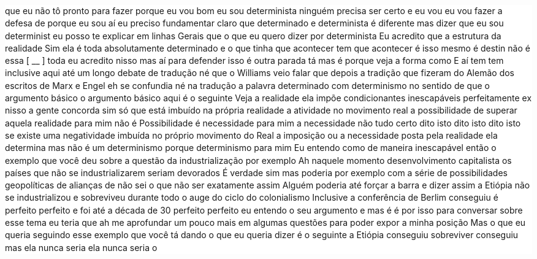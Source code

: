que eu não tô pronto para fazer porque
eu vou bom eu sou determinista ninguém
precisa ser certo e eu vou eu vou fazer
a defesa de porque eu sou aí eu preciso
fundamentar claro que determinado e
determinista é diferente mas dizer que
eu sou determinist eu posso te explicar
em linhas Gerais que o que eu quero
dizer por determinista Eu acredito que a
estrutura da realidade Sim ela é toda
absolutamente determinado e o que tinha
que acontecer tem que acontecer é isso
mesmo é destin não é essa [ __ ] toda eu
acredito nisso mas aí para defender isso
é outra
parada tá mas é porque veja a forma como
E aí tem tem inclusive aqui até um longo
debate de tradução né que o Williams
veio falar que depois a tradição que
fizeram do Alemão dos escritos de Marx e
Engel eh se confundia né na tradução a
palavra determinado com determinismo no
sentido de que o argumento básico o
argumento básico aqui é o seguinte Veja
a realidade ela impõe condicionantes
inescapáveis perfeitamente ex nisso a
gente concorda sim só que está imbuído
na própria realidade a atividade no
movimento real a possibilidade de
superar aquela realidade para mim não é
Possibilidade é necessidade para mim a
necessidade não tudo certo dito isto
dito isto dito isto se existe uma
negatividade imbuída no próprio
movimento do Real a imposição ou a
necessidade posta pela realidade ela
determina mas não é um determinismo
porque determinismo para mim Eu entendo
como de maneira inescapável então o
exemplo que você deu sobre a questão da
industrialização por exemplo Ah naquele
momento desenvolvimento capitalista os
países que não se industrializarem
seriam
devorados É
verdade sim mas poderia por exemplo com
a série de possibilidades geopolíticas
de alianças de não sei o que não ser
exatamente assim Alguém poderia até
forçar a barra e dizer assim a Etiópia
não se industrializou e sobreviveu
durante todo o auge do ciclo do
colonialismo Inclusive a conferência de
Berlim conseguiu é perfeito perfeito e
foi até a década de 30 perfeito perfeito
eu entendo o seu argumento e mas é é por
isso para conversar sobre esse tema eu
teria que ah me aprofundar um pouco mais
em algumas questões para poder expor a
minha posição Mas o que eu queria
seguindo esse exemplo que você tá dando
o que eu queria dizer é o seguinte a
Etiópia conseguiu sobreviver conseguiu
mas ela nunca seria ela nunca seria o
